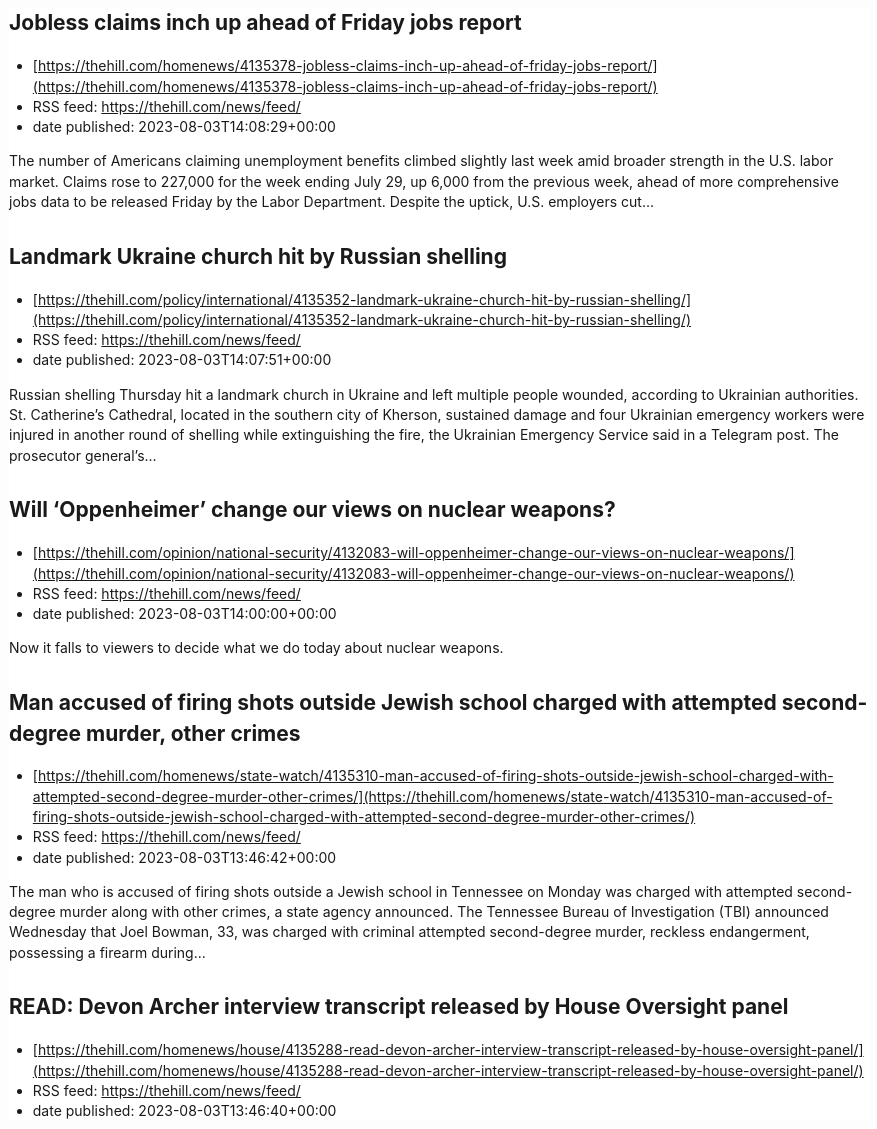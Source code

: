 ## Jobless claims inch up ahead of Friday jobs report
 - [https://thehill.com/homenews/4135378-jobless-claims-inch-up-ahead-of-friday-jobs-report/](https://thehill.com/homenews/4135378-jobless-claims-inch-up-ahead-of-friday-jobs-report/)
 - RSS feed: https://thehill.com/news/feed/
 - date published: 2023-08-03T14:08:29+00:00

The number of Americans claiming unemployment benefits climbed slightly last week amid broader strength in the U.S. labor market. Claims rose to 227,000 for the week ending July 29, up 6,000 from the previous week, ahead of more comprehensive jobs data to be released Friday by the Labor Department. Despite the uptick, U.S. employers cut...

## Landmark Ukraine church hit by Russian shelling
 - [https://thehill.com/policy/international/4135352-landmark-ukraine-church-hit-by-russian-shelling/](https://thehill.com/policy/international/4135352-landmark-ukraine-church-hit-by-russian-shelling/)
 - RSS feed: https://thehill.com/news/feed/
 - date published: 2023-08-03T14:07:51+00:00

Russian shelling Thursday hit a landmark church in Ukraine and left multiple people wounded, according to Ukrainian authorities.  St. Catherine’s Cathedral, located in the southern city of Kherson, sustained damage and four Ukrainian emergency workers were injured in another round of shelling while extinguishing the fire, the Ukrainian Emergency Service said in a Telegram post. The prosecutor general’s...

## Will ‘Oppenheimer’ change our views on nuclear weapons?
 - [https://thehill.com/opinion/national-security/4132083-will-oppenheimer-change-our-views-on-nuclear-weapons/](https://thehill.com/opinion/national-security/4132083-will-oppenheimer-change-our-views-on-nuclear-weapons/)
 - RSS feed: https://thehill.com/news/feed/
 - date published: 2023-08-03T14:00:00+00:00

Now it falls to viewers to decide what we do today about nuclear weapons.

## Man accused of firing shots outside Jewish school charged with attempted second-degree murder, other crimes
 - [https://thehill.com/homenews/state-watch/4135310-man-accused-of-firing-shots-outside-jewish-school-charged-with-attempted-second-degree-murder-other-crimes/](https://thehill.com/homenews/state-watch/4135310-man-accused-of-firing-shots-outside-jewish-school-charged-with-attempted-second-degree-murder-other-crimes/)
 - RSS feed: https://thehill.com/news/feed/
 - date published: 2023-08-03T13:46:42+00:00

The man who is accused of firing shots outside a Jewish school in Tennessee on Monday was charged with attempted second-degree murder along with other crimes, a state agency announced. The Tennessee Bureau of Investigation (TBI) announced Wednesday that Joel Bowman, 33, was charged with criminal attempted second-degree murder, reckless endangerment, possessing a firearm during...

## READ: Devon Archer interview transcript released by House Oversight panel
 - [https://thehill.com/homenews/house/4135288-read-devon-archer-interview-transcript-released-by-house-oversight-panel/](https://thehill.com/homenews/house/4135288-read-devon-archer-interview-transcript-released-by-house-oversight-panel/)
 - RSS feed: https://thehill.com/news/feed/
 - date published: 2023-08-03T13:46:40+00:00
